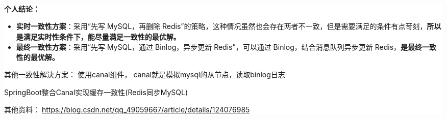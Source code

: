 

**个人结论：**

- **实时一致性方案**：采用“先写 MySQL，再删除 Redis”的策略，这种情况虽然也会存在两者不一致，但是需要满足的条件有点苛刻，**所以是满足实时性条件下，能尽量满足一致性的最优解。**
- **最终一致性方案**：采用“先写 MySQL，通过 Binlog，异步更新 Redis”，可以通过 Binlog，结合消息队列异步更新 Redis，**是最终一致性的最优解。**



其他一致性解決方案： 使用canal组件， canal就是模拟mysql的从节点，读取binlog日志

SpringBoot整合Canal实现缓存一致性(Redis同步MySQL)

其他资料： https://blog.csdn.net/qq_49059667/article/details/124076985



